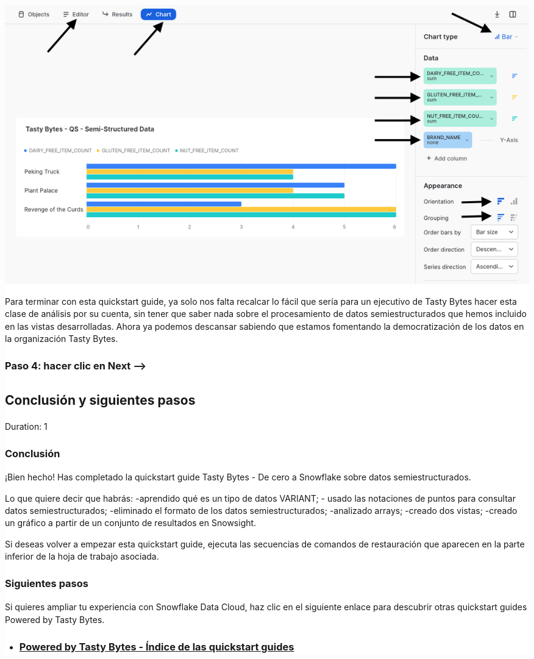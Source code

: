 <img src = "assets/6.3.chart.png">

Para terminar con esta quickstart guide, ya solo nos falta recalcar lo fácil que sería para un ejecutivo de Tasty Bytes hacer esta clase de análisis por su cuenta, sin tener que saber nada sobre el procesamiento de datos semiestructurados que hemos incluido en las vistas desarrolladas. Ahora ya podemos descansar sabiendo que estamos fomentando la democratización de los datos en la organización Tasty Bytes.

### Paso 4: hacer clic en Next -->

## Conclusión y siguientes pasos
Duration: 1

### Conclusión
¡Bien hecho! Has completado la quickstart guide Tasty Bytes - De cero a Snowflake sobre datos semiestructurados. 

Lo que quiere decir que habrás: -aprendido qué es un tipo de datos VARIANT; - usado las notaciones de puntos para consultar datos semiestructurados; -eliminado el formato de los datos semiestructurados; -analizado arrays; -creado dos vistas; -creado un gráfico a partir de un conjunto de resultados en Snowsight.

Si deseas volver a empezar esta quickstart guide, ejecuta las secuencias de comandos de restauración que aparecen en la parte inferior de la hoja de trabajo asociada.

### Siguientes pasos
Si quieres ampliar tu experiencia con Snowflake Data Cloud, haz clic en el siguiente enlace para descubrir otras quickstart guides Powered by Tasty Bytes.

- ### [Powered by Tasty Bytes - Índice de las quickstart guides](/guide/tasty_bytes_introduction_es/index.html#3)
